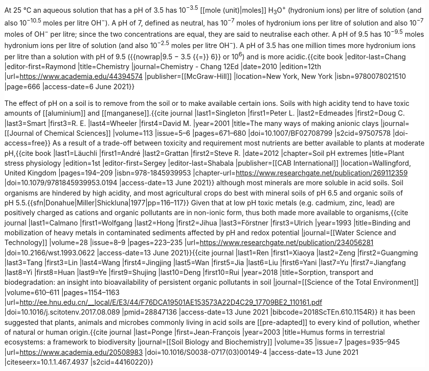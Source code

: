 At 25&nbsp;°C an aqueous solution that has a pH of 3.5 has 10<sup>−3.5</sup> [[mole (unit)|moles]] H<sub>3</sub>O<sup>+</sup> (hydronium ions) per litre of solution (and also 10<sup>−10.5</sup> moles per litre OH<sup>−</sup>). A pH of 7, defined as neutral, has 10<sup>−7</sup> moles of hydronium ions per litre of solution and also 10<sup>−7</sup> moles of OH<sup>−</sup> per litre; since the two concentrations are equal, they are said to neutralise each other. A pH of 9.5 has 10<sup>−9.5</sup> moles hydronium ions per litre of solution (and also 10<sup>−2.5</sup> moles per litre OH<sup>−</sup>). A pH of 3.5 has one million times more hydronium ions per litre than a solution with pH of 9.5 ({{nowrap|9.5 − 3.5 {{=}} 6}} or 10<sup>6</sup>) and is more acidic.<ref>{{cite book |editor-last=Chang |editor-first=Raymond |title=Chemistry |journal=Chemistry - Chang 12Ed |date=2010 |edition=12th |url=https://www.academia.edu/44394574 |publisher=[[McGraw-Hill]] |location=New York, New York |isbn=9780078021510 |page=666 |access-date=6 June 2021}}</ref>

The effect of pH on a soil is to remove from the soil or to make available certain ions. Soils with high acidity tend to have toxic amounts of [[aluminium]] and [[manganese]].<ref>{{cite journal |last1=Singleton |first1=Peter L. |last2=Edmeades |first2=Doug C. |last3=Smart |first3=R. E. |last4=Wheeler |first4=David M. |year=2001 |title=The many ways of making anionic clays |journal=[[Journal of Chemical Sciences]] |volume=113 |issue=5–6 |pages=671–680 |doi=10.1007/BF02708799 |s2cid=97507578 |doi-access=free}}</ref> As a result of a trade-off between toxicity and requirement most nutrients are better available to plants at moderate pH,<ref>{{cite book |last1=Läuchli |first1=André |last2=Grattan |first2=Steve R. |date=2012 |chapter=Soil pH extremes |title=Plant stress physiology |edition=1st |editor-first=Sergey |editor-last=Shabala |publisher=[[CAB International]] |location=Wallingford, United Kingdom |pages=194–209 |isbn=978-1845939953 |chapter-url=https://www.researchgate.net/publication/269112359 |doi=10.1079/9781845939953.0194 |access-date=13 June 2021}}</ref> although most minerals are more soluble in acid soils. Soil organisms are hindered by high acidity, and most agricultural crops do best with mineral soils of pH&nbsp;6.5 and organic soils of pH&nbsp;5.5.{{sfn|Donahue|Miller|Shickluna|1977|pp=116–117}} Given that at low pH toxic metals (e.g. cadmium, zinc, lead) are positively charged as cations and organic pollutants are in non-ionic form, thus both made more available to organisms,<ref>{{cite journal |last1=Calmano |first1=Wolfgang |last2=Hong |first2=Jihua |last3=Förstner |first3=Ulrich |year=1993 |title=Binding and mobilization of heavy metals in contaminated sediments affected by pH and redox potential |journal=[[Water Science and Technology]] |volume=28 |issue=8–9 |pages=223–235 |url=https://www.researchgate.net/publication/234056281 |doi=10.2166/wst.1993.0622 |access-date=13 June 2021}}</ref><ref>{{cite journal |last1=Ren |first1=Xiaoya |last2=Zeng |first2=Guangming |last3=Tang |first3=Lin |last4=Wang |first4=Jingjing |last5=Wan |first5=Jia |last6=Liu |first6=Yani |last7=Yu |first7=Jiangfang |last8=Yi |first8=Huan |last9=Ye |first9=Shujing |last10=Deng |first10=Rui |year=2018 |title=Sorption, transport and biodegradation: an insight into bioavailability of persistent organic pollutants in soil |journal=[[Science of the Total Environment]] |volume=610–611 |pages=1154–1163 |url=http://ee.hnu.edu.cn/__local/E/E3/44/F76DCA19501AE153573A22D4C29_17709BE2_110161.pdf |doi=10.1016/j.scitotenv.2017.08.089 |pmid=28847136 |access-date=13 June 2021 |bibcode=2018ScTEn.610.1154R}}</ref> it has been suggested that plants, animals and microbes commonly living in acid soils are [[pre-adapted]] to every kind of pollution, whether of natural or human origin.<ref>{{cite journal |last=Ponge |first=Jean-François |year=2003 |title=Humus forms in terrestrial ecosystems: a framework to biodiversity |journal=[[Soil Biology and Biochemistry]] |volume=35 |issue=7 |pages=935–945 |url=https://www.academia.edu/20508983 |doi=10.1016/S0038-0717(03)00149-4 |access-date=13 June 2021 |citeseerx=10.1.1.467.4937 |s2cid=44160220}}</ref>
